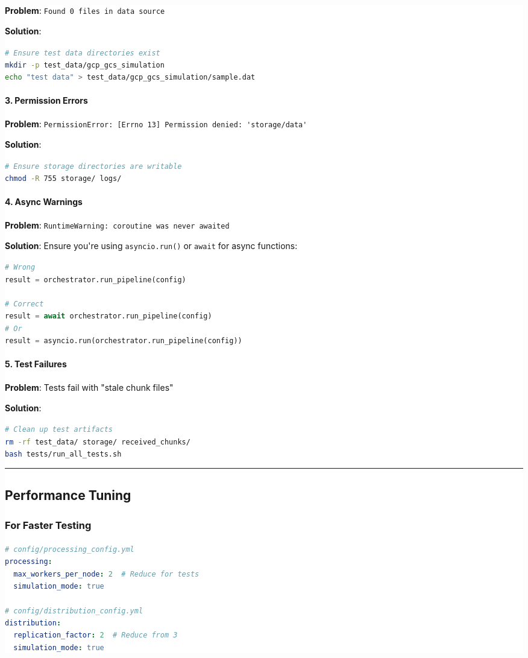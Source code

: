 **Problem**: `Found 0 files in data source`

**Solution**:
```bash
# Ensure test data directories exist
mkdir -p test_data/gcp_gcs_simulation
echo "test data" > test_data/gcp_gcs_simulation/sample.dat
```

#### 3. Permission Errors

**Problem**: `PermissionError: [Errno 13] Permission denied: 'storage/data'`

**Solution**:
```bash
# Ensure storage directories are writable
chmod -R 755 storage/ logs/
```

#### 4. Async Warnings

**Problem**: `RuntimeWarning: coroutine was never awaited`

**Solution**: Ensure you're using `asyncio.run()` or `await` for async functions:
```python
# Wrong
result = orchestrator.run_pipeline(config)

# Correct
result = await orchestrator.run_pipeline(config)
# Or
result = asyncio.run(orchestrator.run_pipeline(config))
```

#### 5. Test Failures

**Problem**: Tests fail with "stale chunk files"

**Solution**:
```bash
# Clean up test artifacts
rm -rf test_data/ storage/ received_chunks/
bash tests/run_all_tests.sh
```

---

## Performance Tuning

### For Faster Testing

```yaml
# config/processing_config.yml
processing:
  max_workers_per_node: 2  # Reduce for tests
  simulation_mode: true

# config/distribution_config.yml
distribution:
  replication_factor: 2  # Reduce from 3
  simulation_mode: true
```
